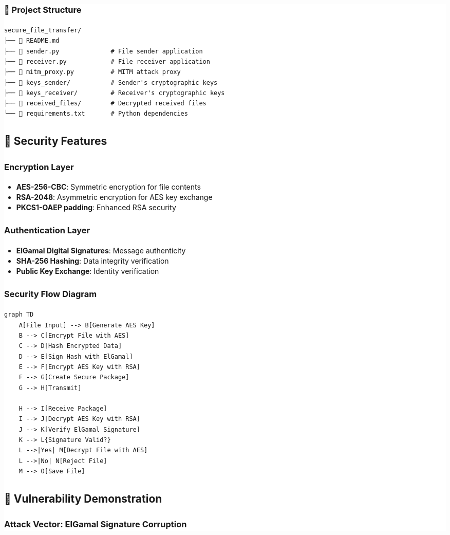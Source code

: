 ### 📁 Project Structure

```
secure_file_transfer/
├── 📄 README.md
├── 🐍 sender.py              # File sender application
├── 🐍 receiver.py            # File receiver application  
├── 🐍 mitm_proxy.py          # MITM attack proxy
├── 📁 keys_sender/           # Sender's cryptographic keys
├── 📁 keys_receiver/         # Receiver's cryptographic keys
├── 📁 received_files/        # Decrypted received files
└── 📄 requirements.txt       # Python dependencies
```

## 🔐 Security Features

### Encryption Layer
- **AES-256-CBC**: Symmetric encryption for file contents
- **RSA-2048**: Asymmetric encryption for AES key exchange
- **PKCS1-OAEP padding**: Enhanced RSA security

### Authentication Layer
- **ElGamal Digital Signatures**: Message authenticity
- **SHA-256 Hashing**: Data integrity verification
- **Public Key Exchange**: Identity verification

### Security Flow Diagram

```mermaid
graph TD
    A[File Input] --> B[Generate AES Key]
    B --> C[Encrypt File with AES]
    C --> D[Hash Encrypted Data]
    D --> E[Sign Hash with ElGamal]
    E --> F[Encrypt AES Key with RSA]
    F --> G[Create Secure Package]
    G --> H[Transmit]
    
    H --> I[Receive Package]
    I --> J[Decrypt AES Key with RSA]
    J --> K[Verify ElGamal Signature]
    K --> L{Signature Valid?}
    L -->|Yes| M[Decrypt File with AES]
    L -->|No| N[Reject File]
    M --> O[Save File]
```

## 🎯 Vulnerability Demonstration

### Attack Vector: ElGamal Signature Corruption
